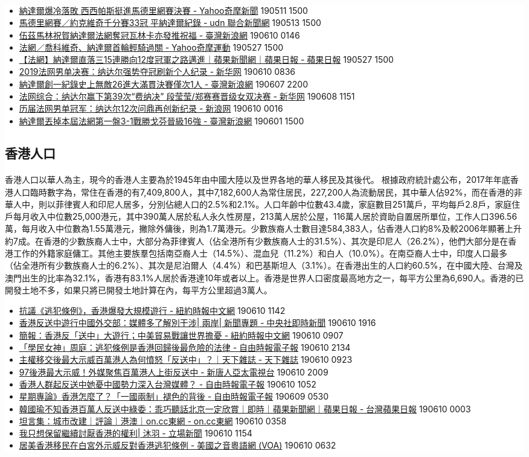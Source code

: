 - [納達爾爆冷落敗 西西帕斯挺進馬德里網賽決賽 - Yahoo奇摩新聞](https://tw.news.yahoo.com/%E7%B4%8D%E9%81%94%E7%88%BE%E7%88%86%E5%86%B7%E8%90%BD%E6%95%97-%E8%A5%BF%E8%A5%BF%E5%B8%95%E6%96%AF%E6%8C%BA%E9%80%B2%E9%A6%AC%E5%BE%B7%E9%87%8C%E7%B6%B2%E8%B3%BD%E6%B1%BA%E8%B3%BD-041113088.html "納達爾爆冷落敗 西西帕斯挺進馬德里網賽決賽 - Yahoo奇摩新聞") 190511 1500
- [馬德里網賽／約克維奇千分賽33冠 平納達爾紀錄 - udn 聯合新聞網](https://udn.com/news/story/7005/3809298 "馬德里網賽／約克維奇千分賽33冠 平納達爾紀錄 - udn 聯合新聞網") 190513 1500
- [伍茲馬林祝賀納達爾法網奪冠瓦林卡亦發推祝福 - 臺灣新浪網](https://news.sina.com.tw/article/20190610/31568686.html "伍茲馬林祝賀納達爾法網奪冠瓦林卡亦發推祝福 - 臺灣新浪網") 190610 0146
- [法網／喬科維奇、納達爾首輪輕騎過關 - Yahoo奇摩運動](https://tw.sports.yahoo.com/news/%E6%B3%95%E7%B6%B2-%E5%96%AC%E7%A7%91%E7%B6%AD%E5%A5%87-%E7%B4%8D%E9%81%94%E7%88%BE%E9%A6%96%E8%BC%AA%E8%BC%95%E9%A8%8E%E9%81%8E%E9%97%9C-044550358.html "法網／喬科維奇、納達爾首輪輕騎過關 - Yahoo奇摩運動") 190527 1500
- [【法網】納達爾直落三15連勝向12度冠軍之路邁進｜蘋果新聞網｜蘋果日報 - 蘋果日報](https://tw.appledaily.com/new/realtime/20190527/1574128/ "【法網】納達爾直落三15連勝向12度冠軍之路邁進｜蘋果新聞網｜蘋果日報 - 蘋果日報") 190527 1500
- [2019法网男单决赛：纳达尔强势夺冠刷新个人纪录 - 新华网](http://www.xinhuanet.com/sports/2019-06/10/c_1124600756.htm "2019法网男单决赛：纳达尔强势夺冠刷新个人纪录 - 新华网") 190610 0836
- [納達爾創一紀錄史上無敵26進大滿貫決賽僅次1人 - 臺灣新浪網](https://news.sina.com.tw/article/20190607/31557790.html "納達爾創一紀錄史上無敵26進大滿貫決賽僅次1人 - 臺灣新浪網") 190607 2200
- [法网综合：纳达尔赢下第39次“费纳决” 段莹莹/郑赛赛晋级女双决赛 - 新华网](http://sports.xinhuanet.com/c/2019-06/08/c_1124597111.htm "法网综合：纳达尔赢下第39次“费纳决” 段莹莹/郑赛赛晋级女双决赛 - 新华网") 190608 1151
- [历届法网男单冠军：纳达尔12次问鼎再创新纪录 - 新浪网](http://sports.sina.com.cn/tennis/atp/2019-06-10/doc-ihvhiews7726180.shtml "历届法网男单冠军：纳达尔12次问鼎再创新纪录 - 新浪网") 190610 0016
- [納達爾丟掉本屆法網第一盤3-1戰勝戈芬晉級16強 - 臺灣新浪網](https://news.sina.com.tw/article/20190601/31487582.html "納達爾丟掉本屆法網第一盤3-1戰勝戈芬晉級16強 - 臺灣新浪網") 190601 1500

## 香港人口

香港人口以華人為主，現今的香港人主要為於1945年由中國大陸以及世界各地的華人移民及其後代。
根據政府統計處公布，2017年年底香港人口臨時數字為，常住在香港的有7,409,800人，其中7,182,600人為常住居民，227,200人為流動居民，其中華人佔92%，而在香港的非華人中，則以菲律賓人和印尼人居多，分別佔總人口的2.5%和2.1%。人口年齡中位數43.4歲，家庭數目251萬戶，平均每戶2.8戶，家庭住戶每月收入中位數25,000港元，其中390萬人居於私人永久性房屋，213萬人居於公屋，116萬人居於資助自置居所單位，工作人口396.56萬，每月收入中位數為1.55萬港元，撇除外傭後，則為1.7萬港元。少數族裔人士數目達584,383人，佔香港人口約8%及較2006年顯著上升約7成。在香港的少數族裔人士中，大部分為菲律賓人（佔全港所有少數族裔人士的31.5%）、其次是印尼人（26.2%），他們大部分是在香港工作的外籍家庭傭工。其他主要族羣包括南亞裔人士（14.5%）、混血兒（11.2%）和白人（10.0%）。在南亞裔人士中，印度人口最多（佔全港所有少數族裔人士的6.2%）、其次是尼泊爾人（4.4%）和巴基斯坦人（3.1%）。在香港出生的人口約60.5%，在中國大陸、台灣及澳門出生的比率為32.1%，香港有83.1%人居於香港達10年或者以上。香港是世界人口密度最高地方之一，每平方公里為6,690人。香港的已開發土地不多，如果只將已開發土地計算在內，每平方公里超過3萬人。


- [抗議《逃犯條例》，香港爆發大規模遊行 - 紐約時報中文網](https://cn.nytimes.com/china/20190610/hong-kong-extradition-protest/zh-hant/ "抗議《逃犯條例》，香港爆發大規模遊行 - 紐約時報中文網") 190610 1142
- [香港反送中遊行中國外交部：媒體多了解別干涉| 兩岸| 新聞專題 - 中央社即時新聞](https://www.cna.com.tw/news/acn/201906100272.aspx "香港反送中遊行中國外交部：媒體多了解別干涉| 兩岸| 新聞專題 - 中央社即時新聞") 190610 1916
- [簡報：香港反「送中」大遊行；中美貿易戰讓世界擔憂 - 紐約時報中文網](https://cn.nytimes.com/morning-brief/20190610/hong-kong-extradition-protest-g20-china-us-trade-war/zh-hant/ "簡報：香港反「送中」大遊行；中美貿易戰讓世界擔憂 - 紐約時報中文網") 190610 0907
- [「學民女神」周庭：逃犯條例是香港回歸後最危險的法律 - 自由時報電子報](https://news.ltn.com.tw/news/world/breakingnews/2818045 "「學民女神」周庭：逃犯條例是香港回歸後最危險的法律 - 自由時報電子報") 190610 2134
- [主權移交後最大示威百萬港人為何憤怒「反送中」？｜天下雜誌 - 天下雜誌](https://www.cw.com.tw/article/article.action?id=5095542 "主權移交後最大示威百萬港人為何憤怒「反送中」？｜天下雜誌 - 天下雜誌") 190610 0923
- [97後港最大示威！外媒聚焦百萬港人上街反送中 - 新唐人亞太電視台](http://www.ntdtv.com.tw/b5/20190610/video/247276.html?97%E5%BE%8C%E6%B8%AF%E6%9C%80%E5%A4%A7%E7%A4%BA%E5%A8%81%EF%BC%81%E5%A4%96%E5%AA%92%E8%81%9A%E7%84%A6%E7%99%BE%E8%90%AC%E6%B8%AF%E4%BA%BA%E4%B8%8A%E8%A1%97%E5%8F%8D%E9%80%81%E4%B8%AD "97後港最大示威！外媒聚焦百萬港人上街反送中 - 新唐人亞太電視台") 190610 2009
- [香港人群起反送中她憂中國勢力深入台灣媒體？ - 自由時報電子報](https://ent.ltn.com.tw/news/breakingnews/2817336 "香港人群起反送中她憂中國勢力深入台灣媒體？ - 自由時報電子報") 190610 1052
- [星期專論》香港怎麼了？「一國兩制」褪色的背後 - 自由時報電子報](https://news.ltn.com.tw/news/politics/paper/1294676 "星期專論》香港怎麼了？「一國兩制」褪色的背後 - 自由時報電子報") 190609 0530
- [韓國瑜不知香港百萬人反送中綠委：乖巧聽話北京一定欣賞｜即時｜蘋果新聞網｜蘋果日報 - 台灣蘋果日報](https://tw.news.appledaily.com/new/realtime/20190610/1581219/ "韓國瑜不知香港百萬人反送中綠委：乖巧聽話北京一定欣賞｜即時｜蘋果新聞網｜蘋果日報 - 台灣蘋果日報") 190610 0003
- [坦言集：城市改建｜評論｜港澳｜on.cc東網 - on.cc東網](https://hk.on.cc/hk/bkn/cnt/commentary/20190610/bkn-20190610000418366-0610_00832_001.html "坦言集：城市改建｜評論｜港澳｜on.cc東網 - on.cc東網") 190610 0358
- [我只想保留繼續討厭香港的權利| 沐羽 - 立場新聞](https://thestandnews.com/politics/%E6%88%91%E5%8F%AA%E6%83%B3%E4%BF%9D%E7%95%99%E7%B9%BC%E7%BA%8C%E8%A8%8E%E5%8E%AD%E9%A6%99%E6%B8%AF%E7%9A%84%E6%AC%8A%E5%88%A9/ "我只想保留繼續討厭香港的權利| 沐羽 - 立場新聞") 190610 1154
- [居美香港移民在白宮外示威反對香港逃犯條例 - 美國之音粵語網 (VOA)](https://www.voacantonese.com/a/cantonese-ry-hk-anti-extradition-law-amendment-rally-in-dc-20190609-ry/4952025.html "居美香港移民在白宮外示威反對香港逃犯條例 - 美國之音粵語網 (VOA)") 190610 0632